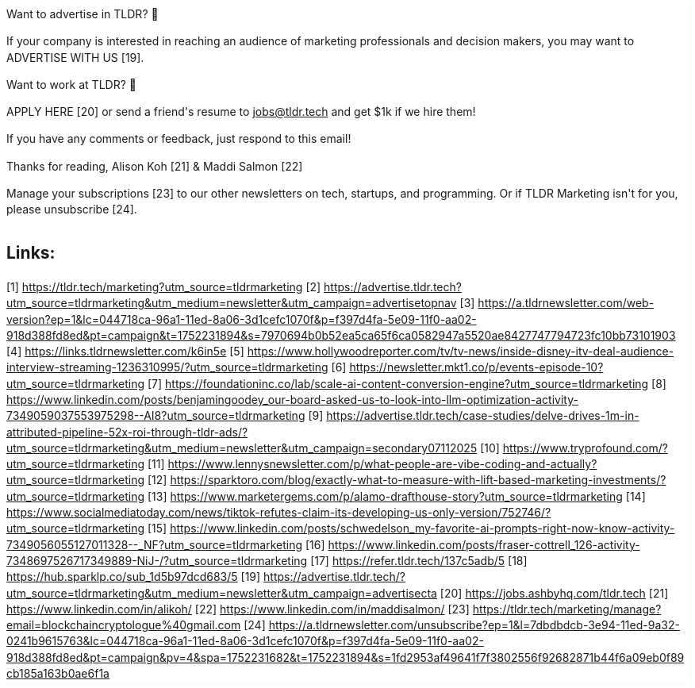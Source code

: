 Want to advertise in TLDR? 📰

 If your company is interested in reaching an audience of marketing
professionals and decision makers, you may want to ADVERTISE WITH US
[19]. 

Want to work at TLDR? 💼

 APPLY HERE [20] or send a friend's resume to jobs@tldr.tech and get
$1k if we hire them! 

 If you have any comments or feedback, just respond to this email! 

Thanks for reading, 
Alison Koh [21] & Maddi Salmon [22] 

 Manage your subscriptions [23] to our other newsletters on tech,
startups, and programming. Or if TLDR Marketing isn't for you, please
unsubscribe [24]. 

 

Links:
------
[1] https://tldr.tech/marketing?utm_source=tldrmarketing
[2] https://advertise.tldr.tech?utm_source=tldrmarketing&utm_medium=newsletter&utm_campaign=advertisetopnav
[3] https://a.tldrnewsletter.com/web-version?ep=1&lc=044718ca-96a1-11ed-8a06-3d1cefc1070f&p=f397d4fa-5e09-11f0-aa02-918d388fd8ed&pt=campaign&t=1752231894&s=7970694b0b52ea5ca65f6ca0582947a5520ae8427747794723fc10bb73101903
[4] https://links.tldrnewsletter.com/k6in5e
[5] https://www.hollywoodreporter.com/tv/tv-news/inside-disney-itv-deal-audience-interview-streaming-1236310995/?utm_source=tldrmarketing
[6] https://newsletter.mkt1.co/p/events-episode-10?utm_source=tldrmarketing
[7] https://foundationinc.co/lab/scale-ai-content-conversion-engine?utm_source=tldrmarketing
[8] https://www.linkedin.com/posts/benjamingoodey_our-board-asked-us-to-look-into-llm-optimization-activity-7349059037553975298--AI8?utm_source=tldrmarketing
[9] https://advertise.tldr.tech/case-studies/delve-drives-1m-in-attributed-pipeline-52x-roi-through-tldr-ads/?utm_source=tldrmarketing&utm_medium=newsletter&utm_campaign=secondary07112025
[10] https://www.tryprofound.com/?utm_source=tldrmarketing
[11] https://www.lennysnewsletter.com/p/what-people-are-vibe-coding-and-actually?utm_source=tldrmarketing
[12] https://sparktoro.com/blog/exactly-what-to-measure-with-lift-based-marketing-investments/?utm_source=tldrmarketing
[13] https://www.marketergems.com/p/alamo-drafthouse-story?utm_source=tldrmarketing
[14] https://www.socialmediatoday.com/news/tiktok-refutes-claim-its-developing-us-only-version/752746/?utm_source=tldrmarketing
[15] https://www.linkedin.com/posts/schwedelson_my-favorite-ai-prompts-right-now-know-activity-7349056055127011328--_NF?utm_source=tldrmarketing
[16] https://www.linkedin.com/posts/fraser-cottrell_126-activity-7348697526717349889-NiJ-/?utm_source=tldrmarketing
[17] https://refer.tldr.tech/137c5adb/5
[18] https://hub.sparklp.co/sub_1d5b97dcd683/5
[19] https://advertise.tldr.tech/?utm_source=tldrmarketing&utm_medium=newsletter&utm_campaign=advertisecta
[20] https://jobs.ashbyhq.com/tldr.tech
[21] https://www.linkedin.com/in/alikoh/
[22] https://www.linkedin.com/in/maddisalmon/
[23] https://tldr.tech/marketing/manage?email=blockchaincryptologue%40gmail.com
[24] https://a.tldrnewsletter.com/unsubscribe?ep=1&l=7dbdbdcb-3e94-11ed-9a32-0241b9615763&lc=044718ca-96a1-11ed-8a06-3d1cefc1070f&p=f397d4fa-5e09-11f0-aa02-918d388fd8ed&pt=campaign&pv=4&spa=1752231682&t=1752231894&s=1fd2953af49641f7f3802556f92682871b44f6a09eb0f89cb185a163b0ae6f1a